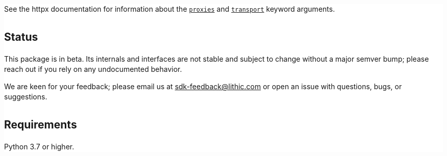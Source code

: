 See the httpx documentation for information about the [`proxies`](https://www.python-httpx.org/advanced/#http-proxying) and [`transport`](https://www.python-httpx.org/advanced/#custom-transports) keyword arguments.

## Status

This package is in beta. Its internals and interfaces are not stable and subject to change without a major semver bump;
please reach out if you rely on any undocumented behavior.

We are keen for your feedback; please email us at [sdk-feedback@lithic.com](mailto:sdk-feedback@lithic.com) or open an issue with questions,
bugs, or suggestions.

## Requirements

Python 3.7 or higher.
